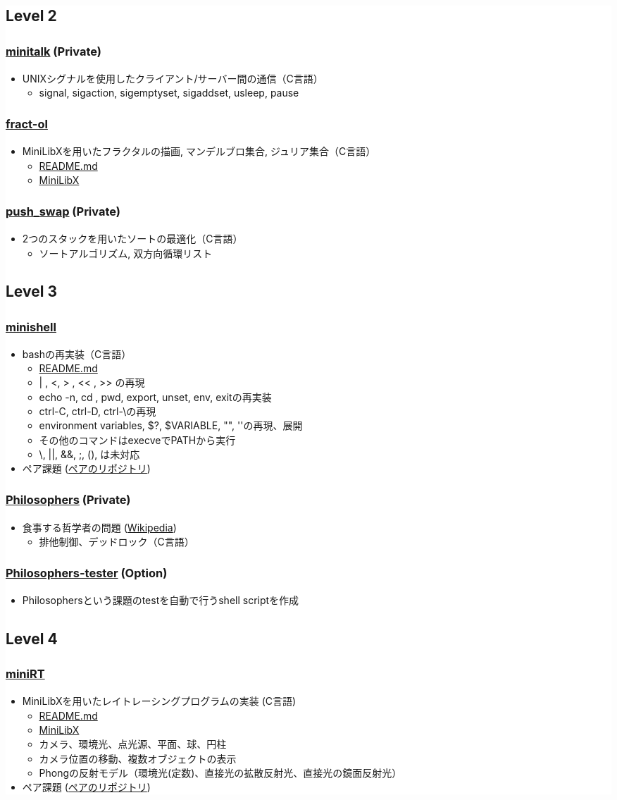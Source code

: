 ## Level 2
### [minitalk](https://github.com/ryhara/minitalk) (Private)
- UNIXシグナルを使用したクライアント/サーバー間の通信（C言語）
  - signal, sigaction, sigemptyset, sigaddset, usleep, pause
 
### [fract-ol](https://github.com/ryhara/fract-ol)
- MiniLibXを用いたフラクタルの描画, マンデルブロ集合, ジュリア集合（C言語）
  - [README.md](https://github.com/ryhara/fract-ol/blob/main/README.md)
  - [MiniLibX](https://harm-smits.github.io/42docs/libs/minilibx/getting_started.html) 

### [push_swap](https://github.com/ryhara/push_swap) (Private)
- 2つのスタックを用いたソートの最適化（C言語）
  - ソートアルゴリズム, 双方向循環リスト

## Level 3
### [minishell](https://github.com/ryhara/minishell)
- bashの再実装（C言語）
  - [README.md](https://github.com/ryhara/minishell/blob/main/README.md)
  - | , <, > , << , >> の再現
  -  echo -n, cd , pwd, export, unset, env, exitの再実装
  -  ctrl-C, ctrl-D, ctrl-\の再現
  -  environment variables, \$?, \$VARIABLE, "", ''の再現、展開
  -  その他のコマンドはexecveでPATHから実行
  -  \\, ||, &&, ;, (), は未対応
- ペア課題 ([ペアのリポジトリ](https://github.com/Mori062/minishell))

### [Philosophers](https://github.com/ryhara/Philosophers) (Private)
- 食事する哲学者の問題 ([Wikipedia](https://ja.wikipedia.org/wiki/%E9%A3%9F%E4%BA%8B%E3%81%99%E3%82%8B%E5%93%B2%E5%AD%A6%E8%80%85%E3%81%AE%E5%95%8F%E9%A1%8C))
  - 排他制御、デッドロック（C言語）

### [Philosophers-tester](https://github.com/ryhara/Philosophers-tester) (Option)
- Philosophersという課題のtestを自動で行うshell scriptを作成

## Level 4
### [miniRT](https://github.com/ryhara/miniRT) 
- MiniLibXを用いたレイトレーシングプログラムの実装 (C言語)
  - [README.md](https://github.com/ryhara/miniRT/blob/main/README.md)
  - [MiniLibX](https://harm-smits.github.io/42docs/libs/minilibx/getting_started.html)
  - カメラ、環境光、点光源、平面、球、円柱
  - カメラ位置の移動、複数オブジェクトの表示
  - Phongの反射モデル（環境光(定数)、直接光の拡散反射光、直接光の鏡面反射光）
- ペア課題 ([ペアのリポジトリ](https://github.com/YungTatyu/miniRT))  
